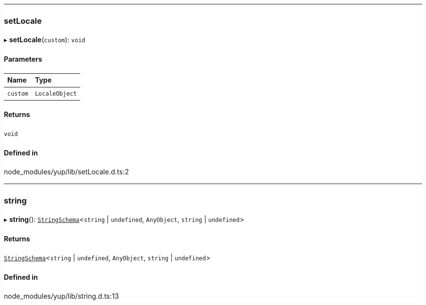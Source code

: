 ___

### setLocale

▸ **setLocale**(`custom`): `void`

#### Parameters

| Name | Type |
| :------ | :------ |
| `custom` | `LocaleObject` |

#### Returns

`void`

#### Defined in

node_modules/yup/lib/setLocale.d.ts:2

___

### string

▸ **string**(): [`StringSchema`](../wiki/MultilanguageYup.StringSchema)<`string` \| `undefined`, `AnyObject`, `string` \| `undefined`\>

#### Returns

[`StringSchema`](../wiki/MultilanguageYup.StringSchema)<`string` \| `undefined`, `AnyObject`, `string` \| `undefined`\>

#### Defined in

node_modules/yup/lib/string.d.ts:13
